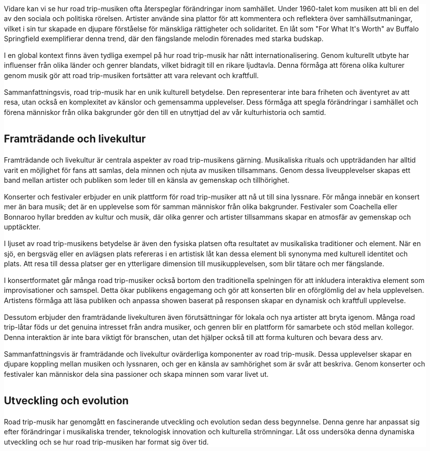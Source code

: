 Vidare kan vi se hur road trip-musiken ofta återspeglar förändringar inom samhället. Under 1960-talet kom musiken att bli en del av den sociala och politiska rörelsen. Artister använde sina plattor för att kommentera och reflektera över samhällsutmaningar, vilket i sin tur skapade en djupare förståelse för mänskliga rättigheter och solidaritet. En låt som "For What It's Worth" av Buffalo Springfield exemplifierar denna trend, där den fängslande melodin förenades med starka budskap.

I en global kontext finns även tydliga exempel på hur road trip-musik har nått internationalisering. Genom kulturellt utbyte har influenser från olika länder och genrer blandats, vilket bidragit till en rikare ljudtavla. Denna förmåga att förena olika kulturer genom musik gör att road trip-musiken fortsätter att vara relevant och kraftfull.

Sammanfattningsvis, road trip-musik har en unik kulturell betydelse. Den representerar inte bara friheten och äventyret av att resa, utan också en komplexitet av känslor och gemensamma upplevelser. Dess förmåga att spegla förändringar i samhället och förena människor från olika bakgrunder gör den till en utnyttjad del av vår kulturhistoria och samtid.


## Framträdande och livekultur


Framträdande och livekultur är centrala aspekter av road trip-musikens gärning. Musikaliska rituals och uppträdanden har alltid varit en möjlighet för fans att samlas, dela minnen och njuta av musiken tillsammans. Genom dessa liveupplevelser skapas ett band mellan artister och publiken som leder till en känsla av gemenskap och tillhörighet.

Konserter och festivaler erbjuder en unik plattform för road trip-musiker att nå ut till sina lyssnare. För många innebär en konsert mer än bara musik; det är en upplevelse som för samman människor från olika bakgrunder. Festivaler som Coachella eller Bonnaroo hyllar bredden av kultur och musik, där olika genrer och artister tillsammans skapar en atmosfär av gemenskap och upptäckter.

I ljuset av road trip-musikens betydelse är även den fysiska platsen ofta resultatet av musikaliska traditioner och element. När en sjö, en bergsväg eller en avlägsen plats refereras i en artistisk låt kan dessa element bli synonyma med kulturell identitet och plats. Att resa till dessa platser ger en ytterligare dimension till musikupplevelsen, som blir tätare och mer fängslande.

I konsertformatet går många road trip-musiker också bortom den traditionella spelningen för att inkludera interaktiva element som improvisationer och samspel. Detta ökar publikens engagemang och gör att konserten blir en oförglömlig del av hela upplevelsen. Artistens förmåga att läsa publiken och anpassa showen baserat på responsen skapar en dynamisk och kraftfull upplevelse.

Dessutom erbjuder den framträdande livekulturen även förutsättningar för lokala och nya artister att bryta igenom. Många road trip-låtar föds ur det genuina intresset från andra musiker, och genren blir en plattform för samarbete och stöd mellan kollegor. Denna interaktion är inte bara viktigt för branschen, utan det hjälper också till att forma kulturen och bevara dess arv.

Sammanfattningsvis är framträdande och livekultur ovärderliga komponenter av road trip-musik. Dessa upplevelser skapar en djupare koppling mellan musiken och lyssnaren, och ger en känsla av samhörighet som är svår att beskriva. Genom konserter och festivaler kan människor dela sina passioner och skapa minnen som varar livet ut.


## Utveckling och evolution


Road trip-musik har genomgått en fascinerande utveckling och evolution sedan dess begynnelse. Denna genre har anpassat sig efter förändringar i musikaliska trender, teknologisk innovation och kulturella strömningar. Låt oss undersöka denna dynamiska utveckling och se hur road trip-musiken har format sig över tid.
